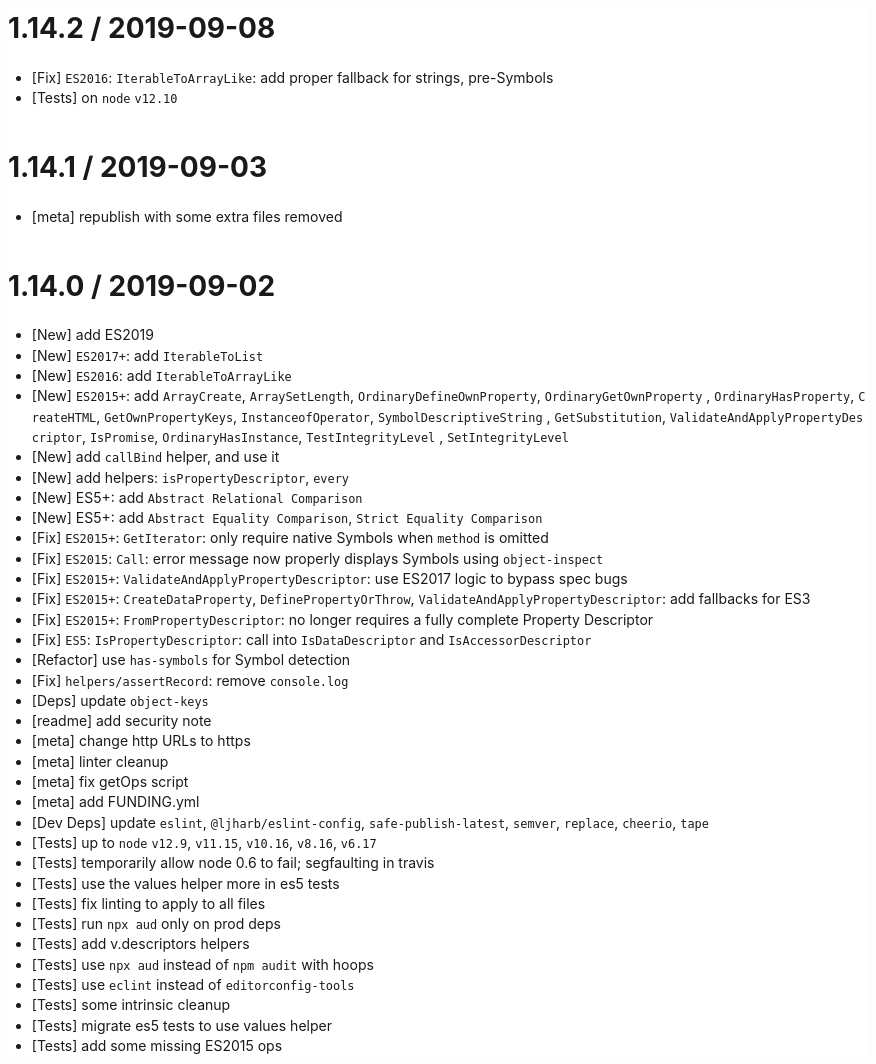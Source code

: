 1.14.2 / 2019-09-08
=================

* [Fix] `ES2016`: `IterableToArrayLike`: add proper fallback for strings, pre-Symbols
* [Tests] on `node` `v12.10`

1.14.1 / 2019-09-03
=================

* [meta] republish with some extra files removed

1.14.0 / 2019-09-02
=================

* [New] add ES2019
* [New] `ES2017+`: add `IterableToList`
* [New] `ES2016`: add `IterableToArrayLike`
* [New] `ES2015+`: add `ArrayCreate`, `ArraySetLength`, `OrdinaryDefineOwnProperty`, `OrdinaryGetOwnProperty`
  , `OrdinaryHasProperty`, `CreateHTML`, `GetOwnPropertyKeys`, `InstanceofOperator`, `SymbolDescriptiveString`
  , `GetSubstitution`, `ValidateAndApplyPropertyDescriptor`, `IsPromise`, `OrdinaryHasInstance`, `TestIntegrityLevel`
  , `SetIntegrityLevel`
* [New] add `callBind` helper, and use it
* [New] add helpers: `isPropertyDescriptor`, `every`
* [New] ES5+: add `Abstract Relational Comparison`
* [New] ES5+: add `Abstract Equality Comparison`, `Strict Equality Comparison`
* [Fix] `ES2015+`: `GetIterator`: only require native Symbols when `method` is omitted
* [Fix] `ES2015`: `Call`: error message now properly displays Symbols using `object-inspect`
* [Fix] `ES2015+`: `ValidateAndApplyPropertyDescriptor`: use ES2017 logic to bypass spec bugs
* [Fix] `ES2015+`: `CreateDataProperty`, `DefinePropertyOrThrow`, `ValidateAndApplyPropertyDescriptor`: add fallbacks
  for ES3
* [Fix] `ES2015+`: `FromPropertyDescriptor`: no longer requires a fully complete Property Descriptor
* [Fix] `ES5`: `IsPropertyDescriptor`: call into `IsDataDescriptor` and `IsAccessorDescriptor`
* [Refactor] use `has-symbols` for Symbol detection
* [Fix] `helpers/assertRecord`: remove `console.log`
* [Deps] update `object-keys`
* [readme] add security note
* [meta] change http URLs to https
* [meta] linter cleanup
* [meta] fix getOps script
* [meta] add FUNDING.yml
* [Dev Deps] update `eslint`, `@ljharb/eslint-config`, `safe-publish-latest`, `semver`, `replace`, `cheerio`, `tape`
* [Tests] up to `node` `v12.9`, `v11.15`, `v10.16`, `v8.16`, `v6.17`
* [Tests] temporarily allow node 0.6 to fail; segfaulting in travis
* [Tests] use the values helper more in es5 tests
* [Tests] fix linting to apply to all files
* [Tests] run `npx aud` only on prod deps
* [Tests] add v.descriptors helpers
* [Tests] use `npx aud` instead of `npm audit` with hoops
* [Tests] use `eclint` instead of `editorconfig-tools`
* [Tests] some intrinsic cleanup
* [Tests] migrate es5 tests to use values helper
* [Tests] add some missing ES2015 ops
